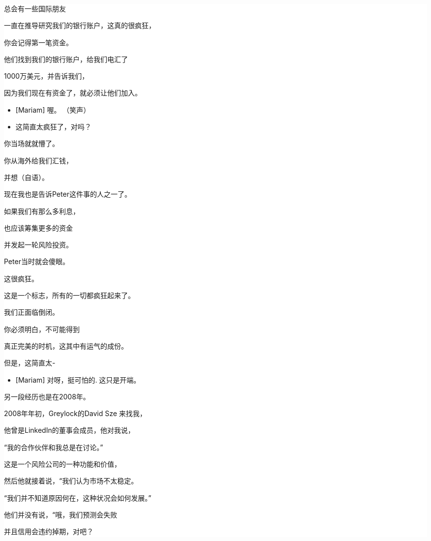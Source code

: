 总会有一些国际朋友

一直在推导研究我们的银行账户，这真的很疯狂，

你会记得第一笔资金。

他们找到我们的银行账户，给我们电汇了

1000万美元，并告诉我们，

因为我们现在有资金了，就必须让他们加入。

- [Mariam] 喔。
（笑声）

- 这简直太疯狂了，对吗？

你当场就就懵了。

你从海外给我们汇钱，

并想（自语）。

现在我也是告诉Peter这件事的人之一了。

如果我们有那么多利息，

也应该筹集更多的资金

并发起一轮风险投资。

Peter当时就会傻眼。

这很疯狂。

这是一个标志，所有的一切都疯狂起来了。

我们正面临倒闭。

你必须明白，不可能得到

真正完美的时机，这其中有运气的成份。

但是，这简直太-

- [Mariam] 对呀，挺可怕的.
这只是开端。

另一段经历也是在2008年。

2008年年初，Greylock的David Sze 来找我，

他曾是LinkedIn的董事会成员，他对我说，

“我的合作伙伴和我总是在讨论。”

这是一个风险公司的一种功能和价值，

然后他就接着说，“我们认为市场不太稳定。

“我们并不知道原因何在，这种状况会如何发展。”

他们并没有说，“哦，我们预测会失败

并且信用会违约掉期，对吧？
